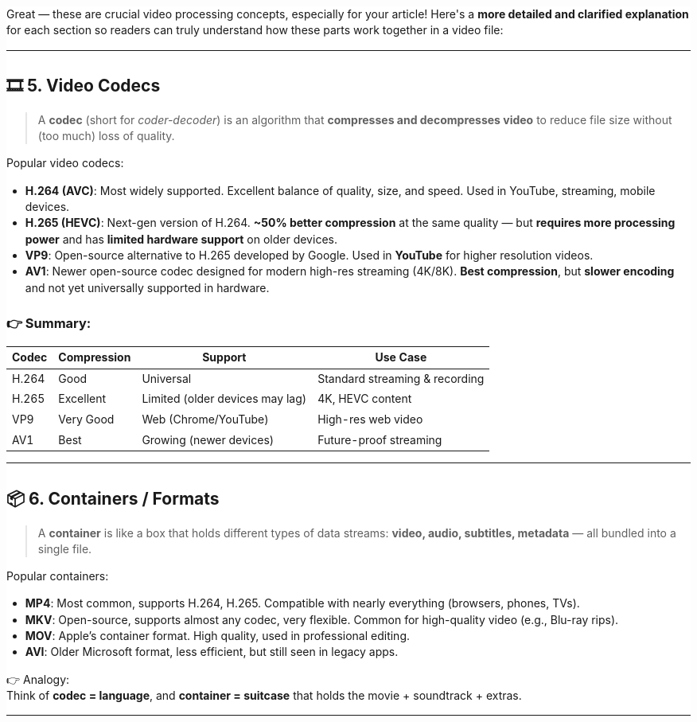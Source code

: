 Great — these are crucial video processing concepts, especially for your article! Here's a **more detailed and clarified explanation** for each section so readers can truly understand how these parts work together in a video file:

---

## 🎞️ 5. **Video Codecs**

> A **codec** (short for *coder-decoder*) is an algorithm that **compresses and decompresses video** to reduce file size without (too much) loss of quality.

Popular video codecs:
- **H.264 (AVC)**: Most widely supported. Excellent balance of quality, size, and speed. Used in YouTube, streaming, mobile devices.
- **H.265 (HEVC)**: Next-gen version of H.264. **~50% better compression** at the same quality — but **requires more processing power** and has **limited hardware support** on older devices.
- **VP9**: Open-source alternative to H.265 developed by Google. Used in **YouTube** for higher resolution videos.
- **AV1**: Newer open-source codec designed for modern high-res streaming (4K/8K). **Best compression**, but **slower encoding** and not yet universally supported in hardware.

### 👉 Summary:
| Codec | Compression | Support | Use Case |
|-------|-------------|---------|----------|
| H.264 | Good        | Universal | Standard streaming & recording |
| H.265 | Excellent   | Limited (older devices may lag) | 4K, HEVC content |
| VP9   | Very Good   | Web (Chrome/YouTube) | High-res web video |
| AV1   | Best        | Growing (newer devices) | Future-proof streaming |

---

## 📦 6. **Containers / Formats**

> A **container** is like a box that holds different types of data streams: **video, audio, subtitles, metadata** — all bundled into a single file.

Popular containers:
- **MP4**: Most common, supports H.264, H.265. Compatible with nearly everything (browsers, phones, TVs).
- **MKV**: Open-source, supports almost any codec, very flexible. Common for high-quality video (e.g., Blu-ray rips).
- **MOV**: Apple’s container format. High quality, used in professional editing.
- **AVI**: Older Microsoft format, less efficient, but still seen in legacy apps.

👉 Analogy:  
Think of **codec = language**, and **container = suitcase** that holds the movie + soundtrack + extras.

---
